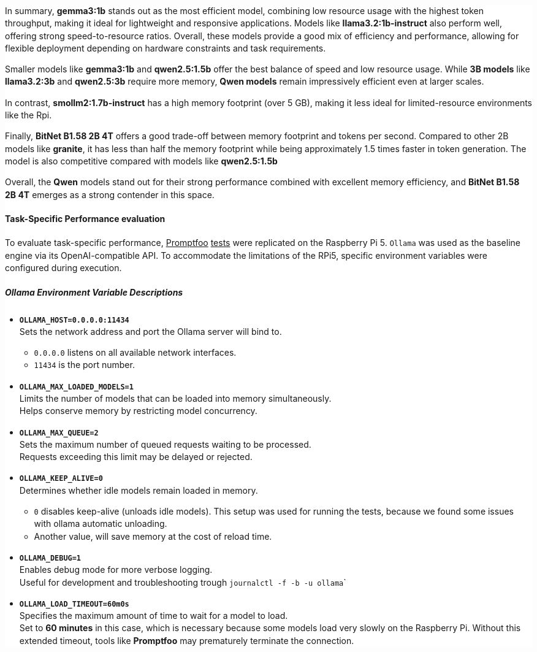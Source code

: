 In summary, **gemma3:1b** stands out as the most efficient model, combining low resource usage with the highest token throughput, making it ideal for lightweight and responsive applications. Models like **llama3.2:1b-instruct** also perform well, offering strong speed-to-resource ratios. Overall, these models provide a good mix of efficiency and performance, allowing for flexible deployment depending on hardware constraints and task requirements.

Smaller models like **gemma3:1b** and **qwen2.5:1.5b** offer the best balance of speed and low resource usage. While **3B models** like **llama3.2:3b** and **qwen2.5:3b** require more memory, **Qwen models** remain impressively efficient even at larger scales.

In contrast, **smollm2:1.7b-instruct** has a high memory footprint (over 5 GB), making it less ideal for limited-resource environments like the Rpi.

Finally, **BitNet B1.58 2B 4T** offers a good trade-off between memory footprint and tokens per second. Compared to other 2B models like **granite**, it has less than half the memory footprint while being approximately 1.5 times faster in token generation. The model is also competitive compared with models like **qwen2.5:1.5b**

Overall, the **Qwen** models stand out for their strong performance combined with excellent memory efficiency, and **BitNet B1.58 2B 4T** emerges as a strong contender in this space.

#### Task-Specific Performance evaluation

To evaluate task-specific performance, [Promptfoo](https://www.promptfoo.dev/) [tests](https://github.com/stratosphereips/Slips-tools/tree/main/llm-unittest) were replicated on the Raspberry Pi 5. `Ollama` was used as the baseline engine via its OpenAI-compatible API. To accommodate the limitations of the RPi5, specific environment variables were configured during execution.

##### Ollama Environment Variable Descriptions

-   **`OLLAMA_HOST=0.0.0.0:11434`**\
    Sets the network address and port the Ollama server will bind to.

    -   `0.0.0.0` listens on all available network interfaces.
    -   `11434` is the port number.

-   **`OLLAMA_MAX_LOADED_MODELS=1`**\
    Limits the number of models that can be loaded into memory simultaneously.\
    Helps conserve memory by restricting model concurrency.

-   **`OLLAMA_MAX_QUEUE=2`**\
    Sets the maximum number of queued requests waiting to be processed.\
    Requests exceeding this limit may be delayed or rejected.

-   **`OLLAMA_KEEP_ALIVE=0`**\
    Determines whether idle models remain loaded in memory.

    -   `0` disables keep-alive (unloads idle models). This setup was used for running the tests, because we found some issues with ollama automatic unloading.
    -   Another value, will save memory at the cost of reload time.

-   **`OLLAMA_DEBUG=1`**\
    Enables debug mode for more verbose logging.\
    Useful for development and troubleshooting trough `journalctl -f -b -u ollama`\`

-   **`OLLAMA_LOAD_TIMEOUT=60m0s`**\
    Specifies the maximum amount of time to wait for a model to load.\
    Set to **60 minutes** in this case, which is necessary because some models load very slowly on the Raspberry Pi. Without this extended timeout, tools like **Promptfoo** may prematurely terminate the connection.
